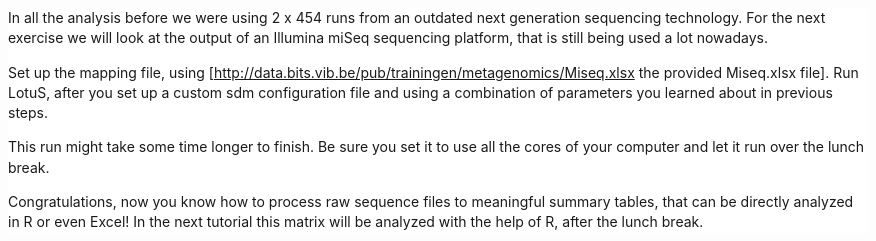 In all the analysis before we were using 2 x 454 runs from an outdated next generation sequencing technology. For the next exercise we will look at the output of an Illumina miSeq sequencing platform, that is still being used a lot nowadays.

Set up the mapping file, using [http://data.bits.vib.be/pub/trainingen/metagenomics/Miseq.xlsx the provided Miseq.xlsx file]. Run LotuS, after you set up a custom sdm configuration file and using a combination of parameters you learned about in previous steps.

This run might take some time longer to finish. Be sure you set it to use all the cores of your computer and let it run over the lunch break.

Congratulations, now you know how to process raw sequence files to meaningful summary tables, that can be directly analyzed in R or even Excel! In the next tutorial this matrix will be analyzed with the help of R, after the lunch break.

